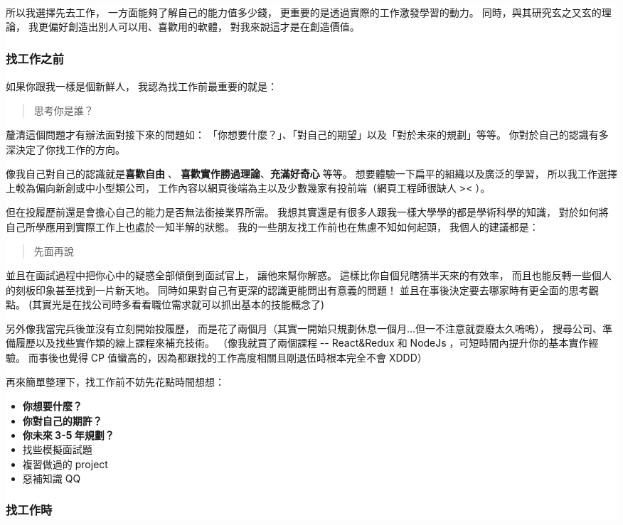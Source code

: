 所以我選擇先去工作，
一方面能夠了解自己的能力值多少錢，
更重要的是透過實際的工作激發學習的動力。
同時，與其研究玄之又玄的理論，
我更偏好創造出別人可以用、喜歡用的軟體，
對我來說這才是在創造價值。

### 找工作之前

如果你跟我一樣是個新鮮人，
我認為找工作前最重要的就是：

> 思考你是誰？

釐清這個問題才有辦法面對接下來的問題如：
「你想要什麼？」、「對自己的期望」以及「對於未來的規劃」等等。
你對於自己的認識有多深決定了你找工作的方向。

像我自己對自己的認識就是**喜歡自由** 、 **喜歡實作勝過理論**、**充滿好奇心** 等等。
想要體驗一下扁平的組織以及廣泛的學習，
所以我工作選擇上較為偏向新創或中小型類公司，
工作內容以網頁後端為主以及少數幾家有投前端（網頁工程師很缺人 >< ）。

但在投履歷前還是會擔心自己的能力是否無法銜接業界所需。
我想其實還是有很多人跟我一樣大學學的都是學術科學的知識，
對於如何將自己所學應用到實際工作上也處於一知半解的狀態。
我的一些朋友找工作前也在焦慮不知如何起頭，
我個人的建議都是：

> 先面再說

並且在面試過程中把你心中的疑惑全部傾倒到面試官上，
讓他來幫你解惑。
這樣比你自個兒瞎猜半天來的有效率，
而且也能反轉一些個人的刻板印象甚至找到一片新天地。
同時如果對自己有更深的認識更能問出有意義的問題！
並且在事後決定要去哪家時有更全面的思考觀點。
(其實光是在找公司時多看看職位需求就可以抓出基本的技能概念了)

另外像我當完兵後並沒有立刻開始投履歷，
而是花了兩個月（其實一開始只規劃休息一個月...但一不注意就耍廢太久嗚嗚），
搜尋公司、準備履歷以及找些實作類的線上課程來補充技術。
（像我就買了兩個課程 -- React&Redux 和 NodeJs ，可短時間內提升你的基本實作經驗。
而事後也覺得 CP 值蠻高的，因為都跟找的工作高度相關且剛退伍時根本完全不會 XDDD）

再來簡單整理下，找工作前不妨先花點時間想想：

* **你想要什麼？**
* **你對自己的期許？**
* **你未來 3-5 年規劃？**
* 找些模擬面試題
* 複習做過的 project
* 惡補知識 QQ


### 找工作時
